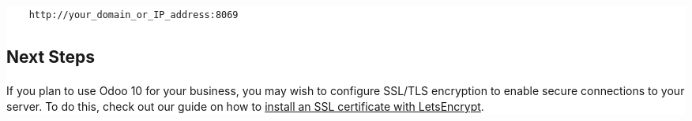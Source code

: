         http://your_domain_or_IP_address:8069

## Next Steps

If you plan to use Odoo 10 for your business, you may wish to configure SSL/TLS encryption to enable secure connections to your server. To do this, check out our guide on how to [install an SSL certificate with LetsEncrypt](/docs/security/ssl/install-lets-encrypt-to-create-ssl-certificates).
